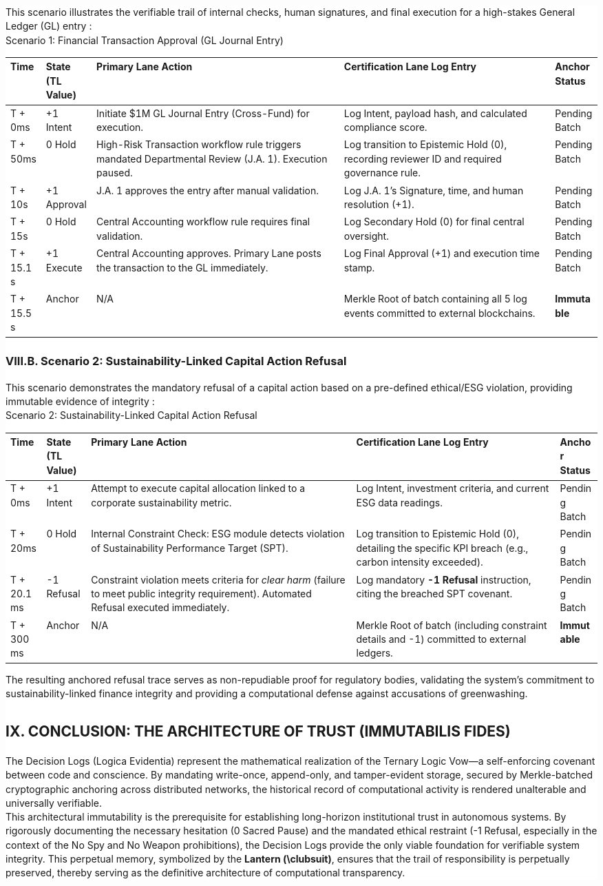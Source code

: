 This scenario illustrates the verifiable trail of internal checks, human signatures, and final execution for a high-stakes General Ledger (GL) entry :  
Scenario 1: Financial Transaction Approval (GL Journal Entry)

| Time | State (TL Value) | Primary Lane Action | Certification Lane Log Entry | Anchor Status |
| :---- | :---- | :---- | :---- | :---- |
| T \+ 0ms | \+1 Intent | Initiate $1M GL Journal Entry (Cross-Fund) for execution. | Log Intent, payload hash, and calculated compliance score. | Pending Batch |
| T \+ 50ms | 0 Hold | High-Risk Transaction workflow rule triggers mandated Departmental Review (J.A. 1). Execution paused. | Log transition to Epistemic Hold (0), recording reviewer ID and required governance rule. | Pending Batch |
| T \+ 10s | \+1 Approval | J.A. 1 approves the entry after manual validation. | Log J.A. 1’s Signature, time, and human resolution (+1). | Pending Batch |
| T \+ 15s | 0 Hold | Central Accounting workflow rule requires final validation. | Log Secondary Hold (0) for final central oversight. | Pending Batch |
| T \+ 15.1s | \+1 Execute | Central Accounting approves. Primary Lane posts the transaction to the GL immediately. | Log Final Approval (+1) and execution time stamp. | Pending Batch |
| T \+ 15.5s | Anchor | N/A | Merkle Root of batch containing all 5 log events committed to external blockchains. | **Immutable** |

### **VIII.B. Scenario 2: Sustainability-Linked Capital Action Refusal**

This scenario demonstrates the mandatory refusal of a capital action based on a pre-defined ethical/ESG violation, providing immutable evidence of integrity :  
Scenario 2: Sustainability-Linked Capital Action Refusal

| Time | State (TL Value) | Primary Lane Action | Certification Lane Log Entry | Anchor Status |
| :---- | :---- | :---- | :---- | :---- |
| T \+ 0ms | \+1 Intent | Attempt to execute capital allocation linked to a corporate sustainability metric. | Log Intent, investment criteria, and current ESG data readings. | Pending Batch |
| T \+ 20ms | 0 Hold | Internal Constraint Check: ESG module detects violation of Sustainability Performance Target (SPT). | Log transition to Epistemic Hold (0), detailing the specific KPI breach (e.g., carbon intensity exceeded). | Pending Batch |
| T \+ 20.1ms | \-1 Refusal | Constraint violation meets criteria for *clear harm* (failure to meet public integrity requirement). Automated Refusal executed immediately. | Log mandatory **\-1 Refusal** instruction, citing the breached SPT covenant. | Pending Batch |
| T \+ 300ms | Anchor | N/A | Merkle Root of batch (including constraint details and \-1) committed to external ledgers. | **Immutable** |

The resulting anchored refusal trace serves as non-repudiable proof for regulatory bodies, validating the system’s commitment to sustainability-linked finance integrity and providing a computational defense against accusations of greenwashing.

## **IX. CONCLUSION: THE ARCHITECTURE OF TRUST (IMMUTABILIS FIDES)**

The Decision Logs (Logica Evidentia) represent the mathematical realization of the Ternary Logic Vow—a self-enforcing covenant between code and conscience. By mandating write-once, append-only, and tamper-evident storage, secured by Merkle-batched cryptographic anchoring across distributed networks, the historical record of computational activity is rendered unalterable and universally verifiable.  
This architectural immutability is the prerequisite for establishing long-horizon institutional trust in autonomous systems. By rigorously documenting the necessary hesitation (0 Sacred Pause) and the mandated ethical restraint (-1 Refusal, especially in the context of the No Spy and No Weapon prohibitions), the Decision Logs provide the only viable foundation for verifiable system integrity. This perpetual memory, symbolized by the **Lantern (\\clubsuit)**, ensures that the trail of responsibility is perpetually preserved, thereby serving as the definitive architecture of computational transparency.

